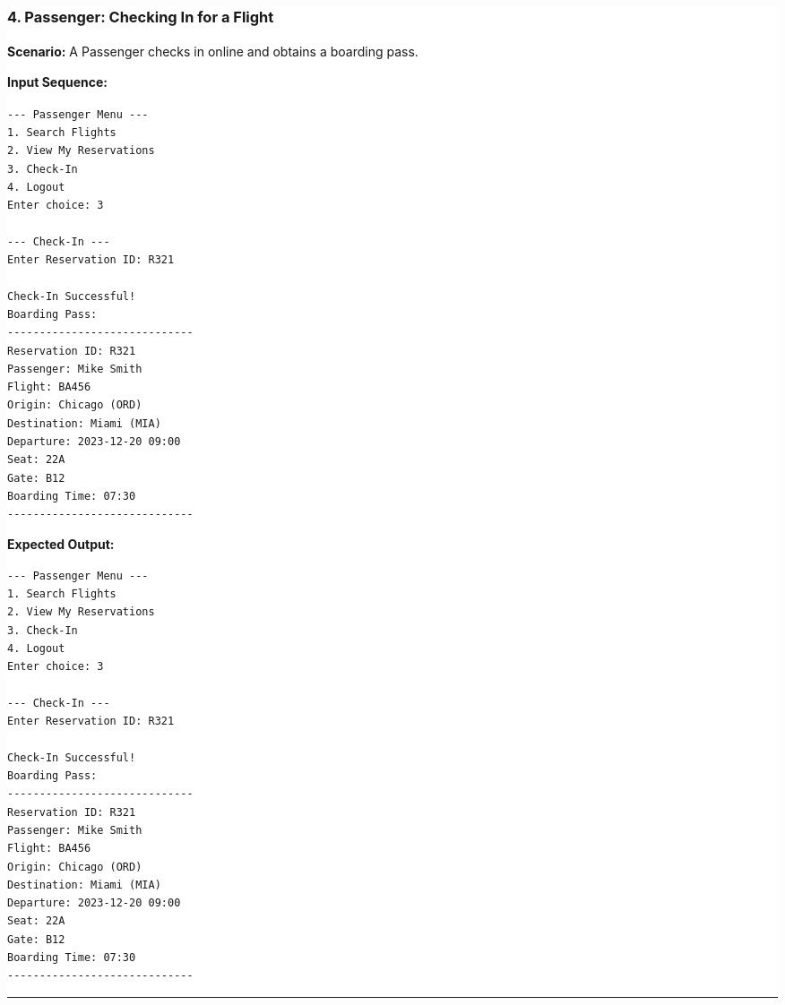 
### **4. Passenger: Checking In for a Flight**

**Scenario:** A Passenger checks in online and obtains a boarding pass.

**Input Sequence:**
```
--- Passenger Menu ---
1. Search Flights
2. View My Reservations
3. Check-In
4. Logout
Enter choice: 3

--- Check-In ---
Enter Reservation ID: R321

Check-In Successful!
Boarding Pass:
-----------------------------
Reservation ID: R321
Passenger: Mike Smith
Flight: BA456
Origin: Chicago (ORD)
Destination: Miami (MIA)
Departure: 2023-12-20 09:00
Seat: 22A
Gate: B12
Boarding Time: 07:30
-----------------------------
```

**Expected Output:**
```
--- Passenger Menu ---
1. Search Flights
2. View My Reservations
3. Check-In
4. Logout
Enter choice: 3

--- Check-In ---
Enter Reservation ID: R321

Check-In Successful!
Boarding Pass:
-----------------------------
Reservation ID: R321
Passenger: Mike Smith
Flight: BA456
Origin: Chicago (ORD)
Destination: Miami (MIA)
Departure: 2023-12-20 09:00
Seat: 22A
Gate: B12
Boarding Time: 07:30
-----------------------------
```

---